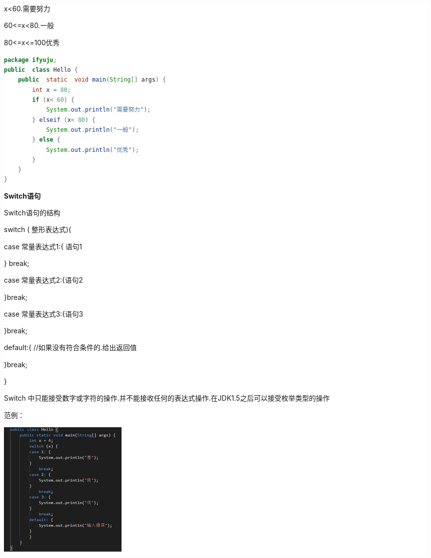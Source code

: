 x<60.需要努力

60<=x<80.一般

80<=x<=100优秀

```java
package ifyuju;
public  class Hello {
	public  static  void main(String[] args) {
		int x = 80;
		if (x< 60) {
			System.out.println("需要努力");
		} elseif (x< 80) {
			System.out.println("一般");
		} else {
			System.out.println("优秀");
		}
	}
}

```

**Switch语句**

Switch语句的结构

switch ( 整形表达式){

case 常量表达式1:{ 语句1

} break;

case 常量表达式2:{语句2

}break;

case 常量表达式3:{语句3

}break;

default:{   //如果没有符合条件的.给出返回值

}break;

}

Switch 中只能接受数字或字符的操作.并不能接收任何的表达式操作.在JDK1.5之后可以接受枚举类型的操作                                             

范例：

![](../pic/%E5%9B%BE%E7%89%8716.png)
